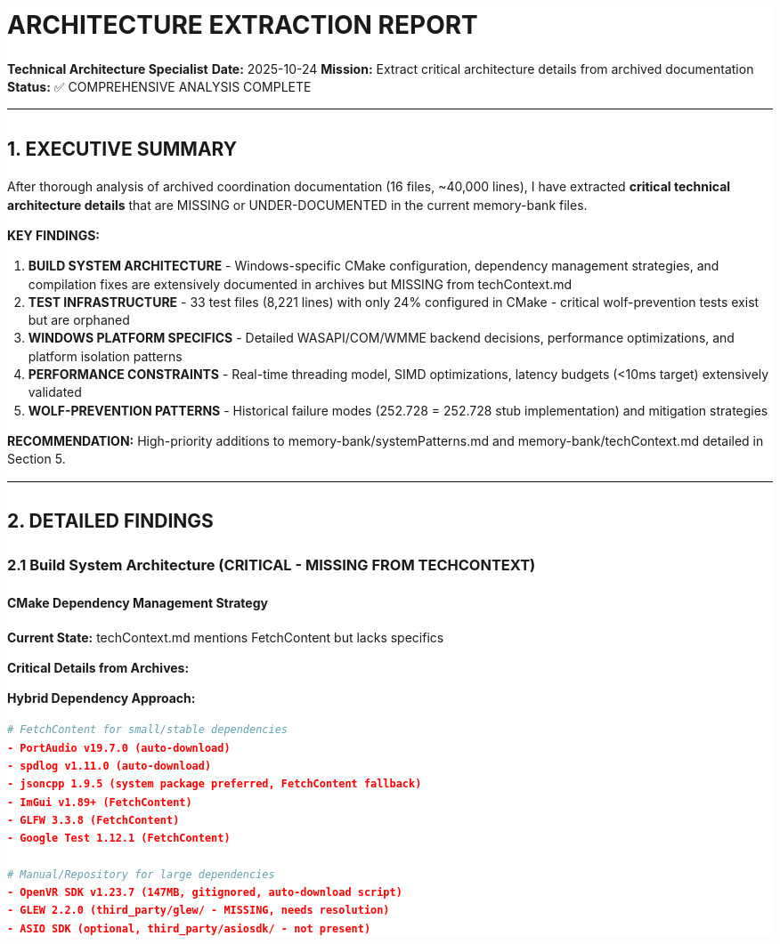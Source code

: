 # ARCHITECTURE EXTRACTION REPORT
**Technical Architecture Specialist**
**Date:** 2025-10-24
**Mission:** Extract critical architecture details from archived documentation
**Status:** ✅ COMPREHENSIVE ANALYSIS COMPLETE

---

## 1. EXECUTIVE SUMMARY

After thorough analysis of archived coordination documentation (16 files, ~40,000 lines), I have extracted **critical technical architecture details** that are MISSING or UNDER-DOCUMENTED in the current memory-bank files.

**KEY FINDINGS:**

1. **BUILD SYSTEM ARCHITECTURE** - Windows-specific CMake configuration, dependency management strategies, and compilation fixes are extensively documented in archives but MISSING from techContext.md
2. **TEST INFRASTRUCTURE** - 33 test files (8,221 lines) with only 24% configured in CMake - critical wolf-prevention tests exist but are orphaned
3. **WINDOWS PLATFORM SPECIFICS** - Detailed WASAPI/COM/WMME backend decisions, performance optimizations, and platform isolation patterns
4. **PERFORMANCE CONSTRAINTS** - Real-time threading model, SIMD optimizations, latency budgets (<10ms target) extensively validated
5. **WOLF-PREVENTION PATTERNS** - Historical failure modes (252.728 = 252.728 stub implementation) and mitigation strategies

**RECOMMENDATION:** High-priority additions to memory-bank/systemPatterns.md and memory-bank/techContext.md detailed in Section 5.

---

## 2. DETAILED FINDINGS

### 2.1 Build System Architecture (CRITICAL - MISSING FROM TECHCONTEXT)

#### CMake Dependency Management Strategy

**Current State:** techContext.md mentions FetchContent but lacks specifics

**Critical Details from Archives:**

**Hybrid Dependency Approach:**
```cmake
# FetchContent for small/stable dependencies
- PortAudio v19.7.0 (auto-download)
- spdlog v1.11.0 (auto-download)
- jsoncpp 1.9.5 (system package preferred, FetchContent fallback)
- ImGui v1.89+ (FetchContent)
- GLFW 3.3.8 (FetchContent)
- Google Test 1.12.1 (FetchContent)

# Manual/Repository for large dependencies
- OpenVR SDK v1.23.7 (147MB, gitignored, auto-download script)
- GLEW 2.2.0 (third_party/glew/ - MISSING, needs resolution)
- ASIO SDK (optional, third_party/asiosdk/ - not present)
```
